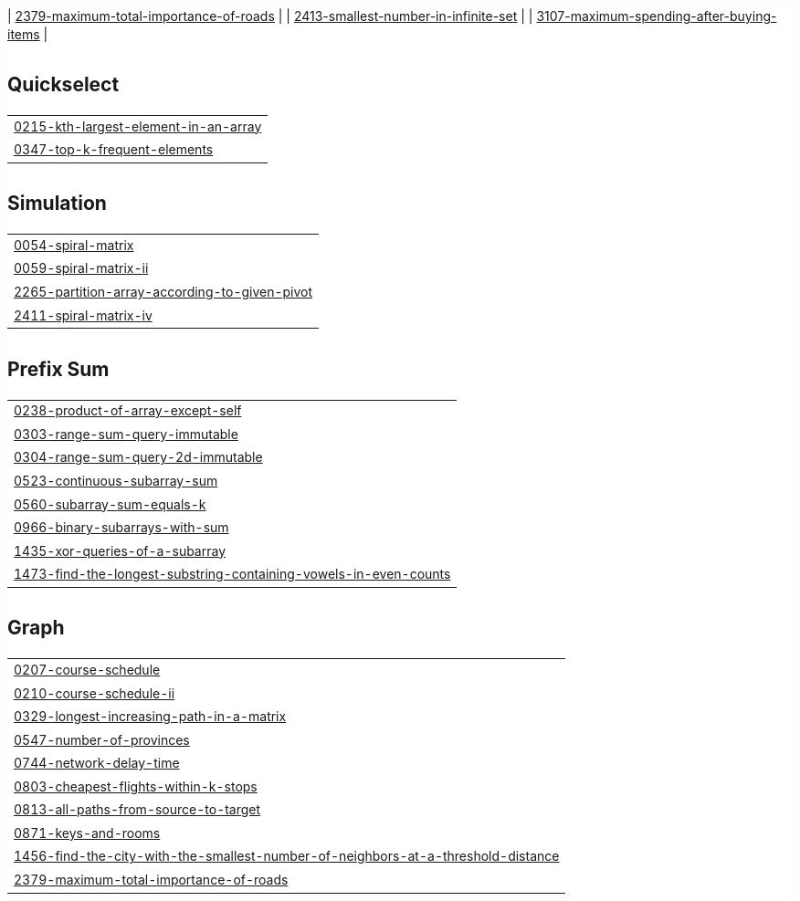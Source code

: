 | [2379-maximum-total-importance-of-roads](https://github.com/SuryayanMukhopadhyay/LeetCode/tree/master/2379-maximum-total-importance-of-roads) |
| [2413-smallest-number-in-infinite-set](https://github.com/SuryayanMukhopadhyay/LeetCode/tree/master/2413-smallest-number-in-infinite-set) |
| [3107-maximum-spending-after-buying-items](https://github.com/SuryayanMukhopadhyay/LeetCode/tree/master/3107-maximum-spending-after-buying-items) |
## Quickselect
|  |
| ------- |
| [0215-kth-largest-element-in-an-array](https://github.com/SuryayanMukhopadhyay/LeetCode/tree/master/0215-kth-largest-element-in-an-array) |
| [0347-top-k-frequent-elements](https://github.com/SuryayanMukhopadhyay/LeetCode/tree/master/0347-top-k-frequent-elements) |
## Simulation
|  |
| ------- |
| [0054-spiral-matrix](https://github.com/SuryayanMukhopadhyay/LeetCode/tree/master/0054-spiral-matrix) |
| [0059-spiral-matrix-ii](https://github.com/SuryayanMukhopadhyay/LeetCode/tree/master/0059-spiral-matrix-ii) |
| [2265-partition-array-according-to-given-pivot](https://github.com/SuryayanMukhopadhyay/LeetCode/tree/master/2265-partition-array-according-to-given-pivot) |
| [2411-spiral-matrix-iv](https://github.com/SuryayanMukhopadhyay/LeetCode/tree/master/2411-spiral-matrix-iv) |
## Prefix Sum
|  |
| ------- |
| [0238-product-of-array-except-self](https://github.com/SuryayanMukhopadhyay/LeetCode/tree/master/0238-product-of-array-except-self) |
| [0303-range-sum-query-immutable](https://github.com/SuryayanMukhopadhyay/LeetCode/tree/master/0303-range-sum-query-immutable) |
| [0304-range-sum-query-2d-immutable](https://github.com/SuryayanMukhopadhyay/LeetCode/tree/master/0304-range-sum-query-2d-immutable) |
| [0523-continuous-subarray-sum](https://github.com/SuryayanMukhopadhyay/LeetCode/tree/master/0523-continuous-subarray-sum) |
| [0560-subarray-sum-equals-k](https://github.com/SuryayanMukhopadhyay/LeetCode/tree/master/0560-subarray-sum-equals-k) |
| [0966-binary-subarrays-with-sum](https://github.com/SuryayanMukhopadhyay/LeetCode/tree/master/0966-binary-subarrays-with-sum) |
| [1435-xor-queries-of-a-subarray](https://github.com/SuryayanMukhopadhyay/LeetCode/tree/master/1435-xor-queries-of-a-subarray) |
| [1473-find-the-longest-substring-containing-vowels-in-even-counts](https://github.com/SuryayanMukhopadhyay/LeetCode/tree/master/1473-find-the-longest-substring-containing-vowels-in-even-counts) |
## Graph
|  |
| ------- |
| [0207-course-schedule](https://github.com/SuryayanMukhopadhyay/LeetCode/tree/master/0207-course-schedule) |
| [0210-course-schedule-ii](https://github.com/SuryayanMukhopadhyay/LeetCode/tree/master/0210-course-schedule-ii) |
| [0329-longest-increasing-path-in-a-matrix](https://github.com/SuryayanMukhopadhyay/LeetCode/tree/master/0329-longest-increasing-path-in-a-matrix) |
| [0547-number-of-provinces](https://github.com/SuryayanMukhopadhyay/LeetCode/tree/master/0547-number-of-provinces) |
| [0744-network-delay-time](https://github.com/SuryayanMukhopadhyay/LeetCode/tree/master/0744-network-delay-time) |
| [0803-cheapest-flights-within-k-stops](https://github.com/SuryayanMukhopadhyay/LeetCode/tree/master/0803-cheapest-flights-within-k-stops) |
| [0813-all-paths-from-source-to-target](https://github.com/SuryayanMukhopadhyay/LeetCode/tree/master/0813-all-paths-from-source-to-target) |
| [0871-keys-and-rooms](https://github.com/SuryayanMukhopadhyay/LeetCode/tree/master/0871-keys-and-rooms) |
| [1456-find-the-city-with-the-smallest-number-of-neighbors-at-a-threshold-distance](https://github.com/SuryayanMukhopadhyay/LeetCode/tree/master/1456-find-the-city-with-the-smallest-number-of-neighbors-at-a-threshold-distance) |
| [2379-maximum-total-importance-of-roads](https://github.com/SuryayanMukhopadhyay/LeetCode/tree/master/2379-maximum-total-importance-of-roads) |